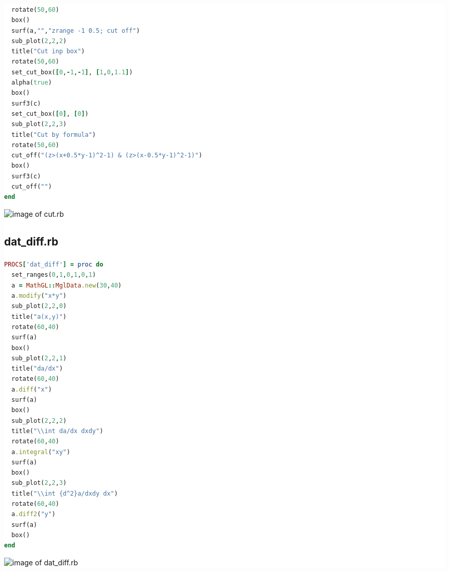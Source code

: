 ```ruby
  rotate(50,60)
  box()
  surf(a,"","zrange -1 0.5; cut off")
  sub_plot(2,2,2)
  title("Cut inp box")
  rotate(50,60)
  set_cut_box([0,-1,-1], [1,0,1.1])
  alpha(true)
  box()
  surf3(c)
  set_cut_box([0], [0])
  sub_plot(2,2,3)
  title("Cut by formula")
  rotate(50,60)
  cut_off("(z>(x+0.5*y-1)^2-1) & (z>(x-0.5*y-1)^2-1)")
  box()
  surf3(c)
  cut_off("")
end


```
![image of cut.rb](https://raw.github.com/masa16/ruby-mathgl-sample/master/samples/cut/cut.png)

## dat_diff.rb

```ruby
PROCS['dat_diff'] = proc do
  set_ranges(0,1,0,1,0,1)
  a = MathGL::MglData.new(30,40)
  a.modify("x*y")
  sub_plot(2,2,0)
  title("a(x,y)")
  rotate(60,40)
  surf(a)
  box()
  sub_plot(2,2,1)
  title("da/dx")
  rotate(60,40)
  a.diff("x")
  surf(a)
  box()
  sub_plot(2,2,2)
  title("\\int da/dx dxdy")
  rotate(60,40)
  a.integral("xy")
  surf(a)
  box()
  sub_plot(2,2,3)
  title("\\int {d^2}a/dxdy dx")
  rotate(60,40)
  a.diff2("y")
  surf(a)
  box()
end


```
![image of dat_diff.rb](https://raw.github.com/masa16/ruby-mathgl-sample/master/samples/dat_diff/dat_diff.png)
